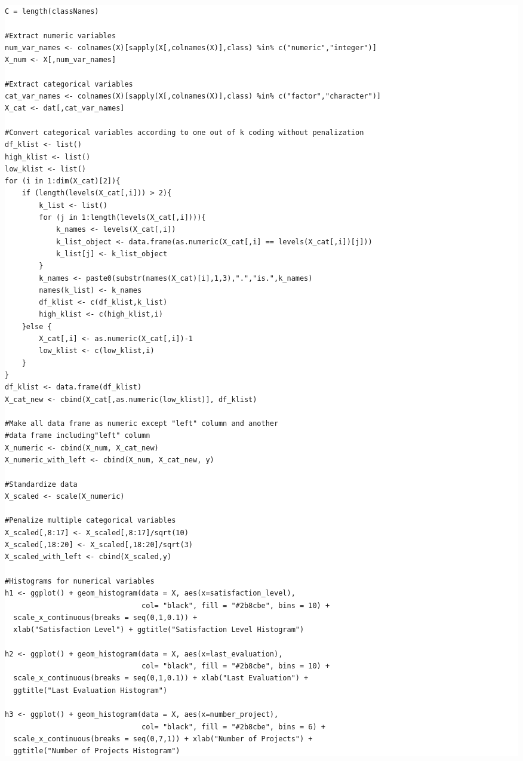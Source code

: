 ```{r, echo=TRUE, eval=FALSE}
C = length(classNames)

#Extract numeric variables
num_var_names <- colnames(X)[sapply(X[,colnames(X)],class) %in% c("numeric","integer")]
X_num <- X[,num_var_names]

#Extract categorical variables
cat_var_names <- colnames(X)[sapply(X[,colnames(X)],class) %in% c("factor","character")]
X_cat <- dat[,cat_var_names]

#Convert categorical variables according to one out of k coding without penalization
df_klist <- list()
high_klist <- list()
low_klist <- list()
for (i in 1:dim(X_cat)[2]){
    if (length(levels(X_cat[,i])) > 2){
        k_list <- list()
        for (j in 1:length(levels(X_cat[,i]))){
            k_names <- levels(X_cat[,i])
            k_list_object <- data.frame(as.numeric(X_cat[,i] == levels(X_cat[,i])[j]))
            k_list[j] <- k_list_object
        }
        k_names <- paste0(substr(names(X_cat)[i],1,3),".","is.",k_names)
        names(k_list) <- k_names
        df_klist <- c(df_klist,k_list)
        high_klist <- c(high_klist,i)
    }else {
        X_cat[,i] <- as.numeric(X_cat[,i])-1 
        low_klist <- c(low_klist,i)
    }
}
df_klist <- data.frame(df_klist)
X_cat_new <- cbind(X_cat[,as.numeric(low_klist)], df_klist)

#Make all data frame as numeric except "left" column and another 
#data frame including"left" column
X_numeric <- cbind(X_num, X_cat_new)
X_numeric_with_left <- cbind(X_num, X_cat_new, y)

#Standardize data
X_scaled <- scale(X_numeric)

#Penalize multiple categorical variables
X_scaled[,8:17] <- X_scaled[,8:17]/sqrt(10)
X_scaled[,18:20] <- X_scaled[,18:20]/sqrt(3)
X_scaled_with_left <- cbind(X_scaled,y)

#Histograms for numerical variables
h1 <- ggplot() + geom_histogram(data = X, aes(x=satisfaction_level), 
                                col= "black", fill = "#2b8cbe", bins = 10) +
  scale_x_continuous(breaks = seq(0,1,0.1)) + 
  xlab("Satisfaction Level") + ggtitle("Satisfaction Level Histogram")

h2 <- ggplot() + geom_histogram(data = X, aes(x=last_evaluation), 
                                col= "black", fill = "#2b8cbe", bins = 10) +
  scale_x_continuous(breaks = seq(0,1,0.1)) + xlab("Last Evaluation") + 
  ggtitle("Last Evaluation Histogram")

h3 <- ggplot() + geom_histogram(data = X, aes(x=number_project), 
                                col= "black", fill = "#2b8cbe", bins = 6) +
  scale_x_continuous(breaks = seq(0,7,1)) + xlab("Number of Projects") + 
  ggtitle("Number of Projects Histogram")

```